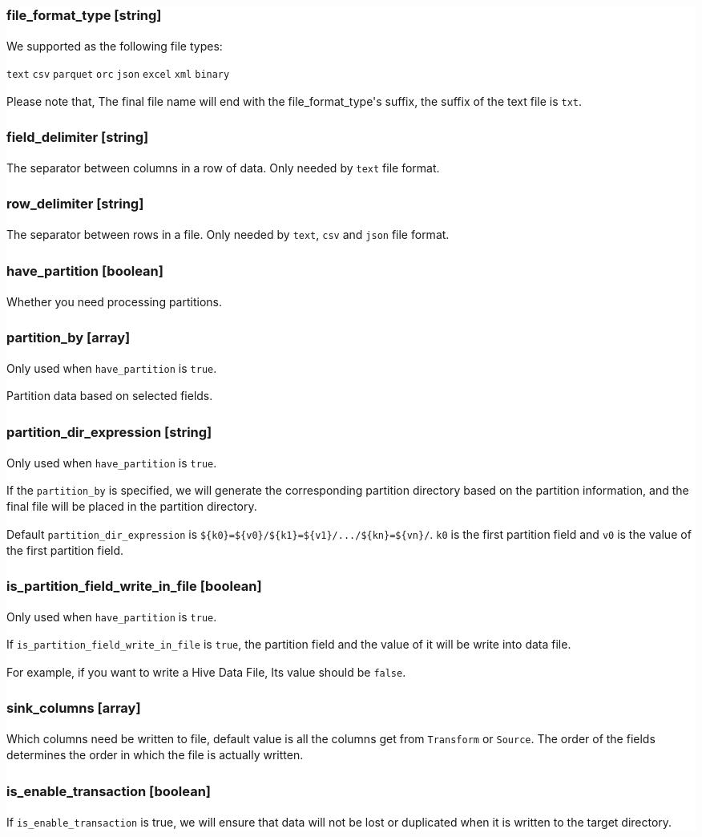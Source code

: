 ### file_format_type [string]

We supported as the following file types:

`text` `csv` `parquet` `orc` `json` `excel` `xml` `binary`

Please note that, The final file name will end with the file_format_type's suffix, the suffix of the text file is `txt`.

### field_delimiter [string]

The separator between columns in a row of data. Only needed by `text` file format.

### row_delimiter [string]

The separator between rows in a file. Only needed by `text`, `csv` and `json` file format.

### have_partition [boolean]

Whether you need processing partitions.

### partition_by [array]

Only used when `have_partition` is `true`.

Partition data based on selected fields.

### partition_dir_expression [string]

Only used when `have_partition` is `true`.

If the `partition_by` is specified, we will generate the corresponding partition directory based on the partition information, and the final file will be placed in the partition directory.

Default `partition_dir_expression` is `${k0}=${v0}/${k1}=${v1}/.../${kn}=${vn}/`. `k0` is the first partition field and `v0` is the value of the first partition field.

### is_partition_field_write_in_file [boolean]

Only used when `have_partition` is `true`.

If `is_partition_field_write_in_file` is `true`, the partition field and the value of it will be write into data file.

For example, if you want to write a Hive Data File, Its value should be `false`.

### sink_columns [array]

Which columns need be written to file, default value is all the columns get from `Transform` or `Source`.
The order of the fields determines the order in which the file is actually written.

### is_enable_transaction [boolean]

If `is_enable_transaction` is true, we will ensure that data will not be lost or duplicated when it is written to the target directory.
